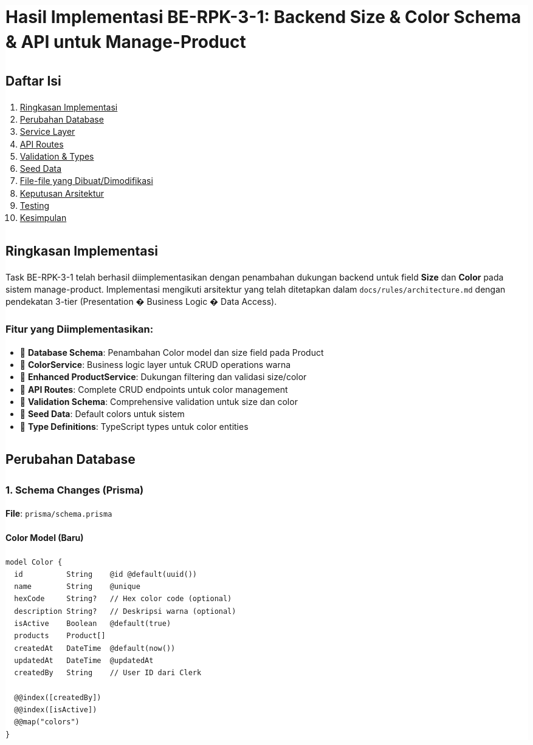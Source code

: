 # Hasil Implementasi BE-RPK-3-1: Backend Size & Color Schema & API untuk Manage-Product

## Daftar Isi

1. [Ringkasan Implementasi](#ringkasan-implementasi)
2. [Perubahan Database](#perubahan-database)
3. [Service Layer](#service-layer)
4. [API Routes](#api-routes)
5. [Validation & Types](#validation--types)
6. [Seed Data](#seed-data)
7. [File-file yang Dibuat/Dimodifikasi](#file-file-yang-dibuatdimodifikasi)
8. [Keputusan Arsitektur](#keputusan-arsitektur)
9. [Testing](#testing)
10. [Kesimpulan](#kesimpulan)

## Ringkasan Implementasi

Task BE-RPK-3-1 telah berhasil diimplementasikan dengan penambahan dukungan backend untuk field **Size** dan **Color** pada sistem manage-product. Implementasi mengikuti arsitektur yang telah ditetapkan dalam `docs/rules/architecture.md` dengan pendekatan 3-tier (Presentation � Business Logic � Data Access).

### Fitur yang Diimplementasikan:

-  **Database Schema**: Penambahan Color model dan size field pada Product
-  **ColorService**: Business logic layer untuk CRUD operations warna
-  **Enhanced ProductService**: Dukungan filtering dan validasi size/color
-  **API Routes**: Complete CRUD endpoints untuk color management
-  **Validation Schema**: Comprehensive validation untuk size dan color
-  **Seed Data**: Default colors untuk sistem
-  **Type Definitions**: TypeScript types untuk color entities

## Perubahan Database

### 1. Schema Changes (Prisma)

**File**: `prisma/schema.prisma`

#### Color Model (Baru)
```prisma
model Color {
  id          String    @id @default(uuid())
  name        String    @unique
  hexCode     String?   // Hex color code (optional)
  description String?   // Deskripsi warna (optional)
  isActive    Boolean   @default(true)
  products    Product[]
  createdAt   DateTime  @default(now())
  updatedAt   DateTime  @updatedAt
  createdBy   String    // User ID dari Clerk

  @@index([createdBy])
  @@index([isActive])
  @@map("colors")
}
```
